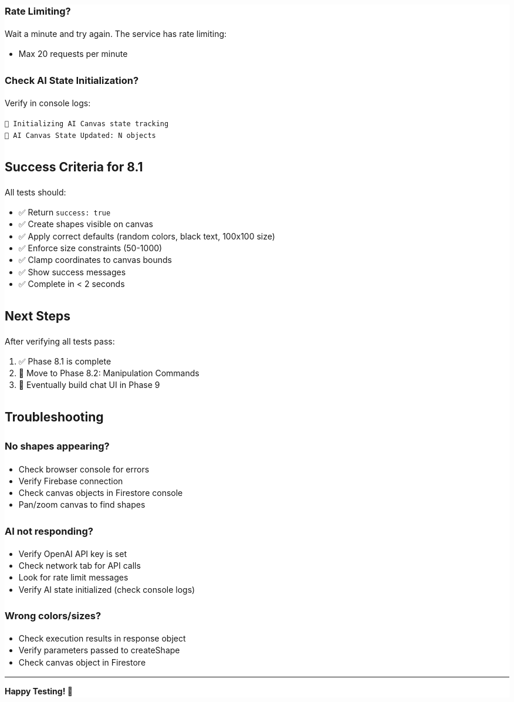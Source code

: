 ### Rate Limiting?
Wait a minute and try again. The service has rate limiting:
- Max 20 requests per minute

### Check AI State Initialization?
Verify in console logs:
```
🤖 Initializing AI Canvas state tracking
🤖 AI Canvas State Updated: N objects
```

## Success Criteria for 8.1

All tests should:
- ✅ Return `success: true`
- ✅ Create shapes visible on canvas
- ✅ Apply correct defaults (random colors, black text, 100x100 size)
- ✅ Enforce size constraints (50-1000)
- ✅ Clamp coordinates to canvas bounds
- ✅ Show success messages
- ✅ Complete in < 2 seconds

## Next Steps

After verifying all tests pass:
1. ✅ Phase 8.1 is complete
2. 🎯 Move to Phase 8.2: Manipulation Commands
3. 🎯 Eventually build chat UI in Phase 9

## Troubleshooting

### No shapes appearing?
- Check browser console for errors
- Verify Firebase connection
- Check canvas objects in Firestore console
- Pan/zoom canvas to find shapes

### AI not responding?
- Verify OpenAI API key is set
- Check network tab for API calls
- Look for rate limit messages
- Verify AI state initialized (check console logs)

### Wrong colors/sizes?
- Check execution results in response object
- Verify parameters passed to createShape
- Check canvas object in Firestore

---

**Happy Testing! 🚀**

